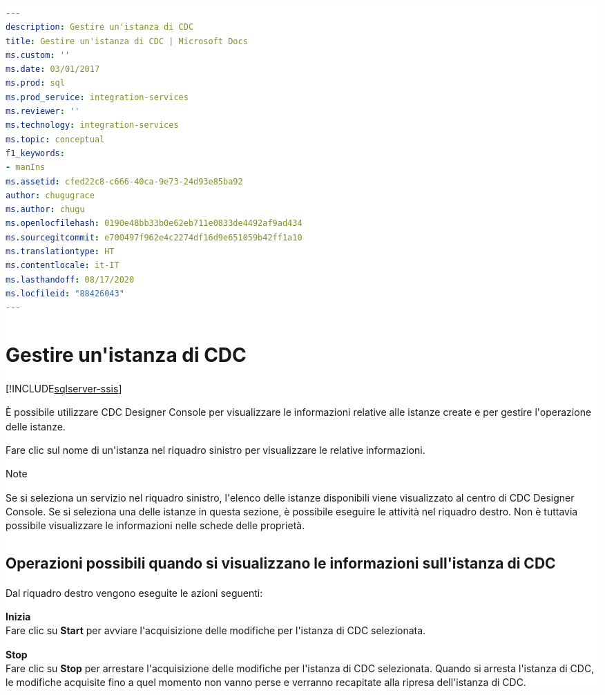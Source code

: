 ```yaml
---
description: Gestire un'istanza di CDC
title: Gestire un'istanza di CDC | Microsoft Docs
ms.custom: ''
ms.date: 03/01/2017
ms.prod: sql
ms.prod_service: integration-services
ms.reviewer: ''
ms.technology: integration-services
ms.topic: conceptual
f1_keywords:
- manIns
ms.assetid: cfed22c8-c666-40ca-9e73-24d93e85ba92
author: chugugrace
ms.author: chugu
ms.openlocfilehash: 0190e48bb33b0e62eb711e0833de4492af9ad434
ms.sourcegitcommit: e700497f962e4c2274df16d9e651059b42ff1a10
ms.translationtype: HT
ms.contentlocale: it-IT
ms.lasthandoff: 08/17/2020
ms.locfileid: "88426043"
---
```

# <a name="manage-a-cdc-instance"></a>Gestire un'istanza di CDC

[!INCLUDE[sqlserver-ssis](../../includes/applies-to-version/sqlserver-ssis.md)]


  È possibile utilizzare CDC Designer Console per visualizzare le informazioni relative alle istanze create e per gestire l'operazione delle istanze.  
  
 Fare clic sul nome di un'istanza nel riquadro sinistro per visualizzare le relative informazioni.  
  
> [!NOTE]  
>  Se si seleziona un servizio nel riquadro sinistro, l'elenco delle istanze disponibili viene visualizzato al centro di CDC Designer Console. Se si seleziona una delle istanze in questa sezione, è possibile eseguire le attività nel riquadro destro. Non è tuttavia possibile visualizzare le informazioni nelle schede delle proprietà.  
  
## <a name="what-you-can-do-when-you-display-the-cdc-instance-information"></a>Operazioni possibili quando si visualizzano le informazioni sull'istanza di CDC  
 Dal riquadro destro vengono eseguite le azioni seguenti:  
  
 **Inizia**  
 Fare clic su **Start** per avviare l'acquisizione delle modifiche per l'istanza di CDC selezionata.  
  
 **Stop**  
 Fare clic su **Stop** per arrestare l'acquisizione delle modifiche per l'istanza di CDC selezionata. Quando si arresta l'istanza di CDC, le modifiche acquisite fino a quel momento non vanno perse e verranno recapitate alla ripresa dell'istanza di CDC.  
  